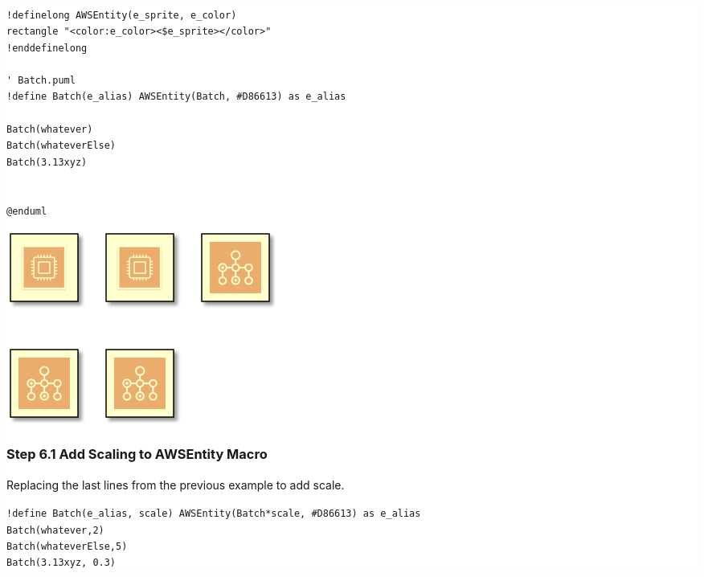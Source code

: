 ````
!definelong AWSEntity(e_sprite, e_color)
rectangle "<color:e_color><$e_sprite></color>" 
!enddefinelong

' Batch.puml
!define Batch(e_alias) AWSEntity(Batch, #D86613) as e_alias

Batch(whatever)
Batch(whateverElse) 
Batch(3.13xyz) 


@enduml
````

![](7.png )

### Step 6.1 Add Scaling to AWSEntity Macro

Replacing the last lines from the previous example to add scale.

````
!define Batch(e_alias, scale) AWSEntity(Batch*scale, #D86613) as e_alias
Batch(whatever,2)
Batch(whateverElse,5) 
Batch(3.13xyz, 0.3) 
````